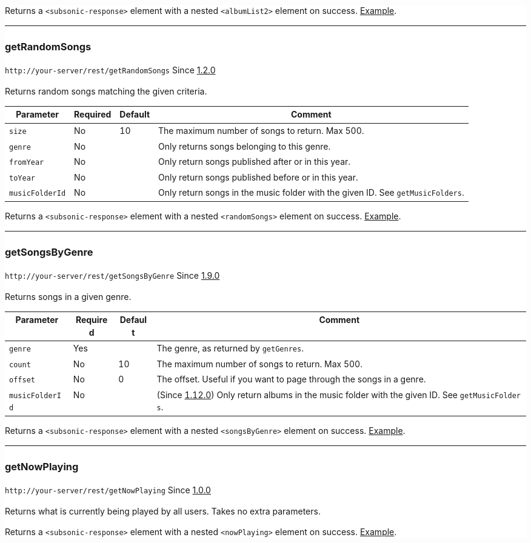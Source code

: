 Returns a `<subsonic-response>` element with a nested `<albumList2>` element on success. [Example](http://subsonic.org/pages/inc/api/examples/albumList2_example_1.xml).


---
### getRandomSongs

`http://your-server/rest/getRandomSongs` Since [1.2.0](#versions)

Returns random songs matching the given criteria.

| Parameter | Required | Default | Comment |
| --- | --- | --- | --- |
| `size` | No  | 10  | The maximum number of songs to return. Max 500. |
| `genre` | No  |     | Only returns songs belonging to this genre. |
| `fromYear` | No  |     | Only return songs published after or in this year. |
| `toYear` | No  |     | Only return songs published before or in this year. |
| `musicFolderId` | No  |     | Only return songs in the music folder with the given ID. See `getMusicFolders`. |

Returns a `<subsonic-response>` element with a nested `<randomSongs>` element on success. [Example](http://subsonic.org/pages/inc/api/examples/randomSongs_example_1.xml).


---
### getSongsByGenre

`http://your-server/rest/getSongsByGenre` Since [1.9.0](#versions)

Returns songs in a given genre.

| Parameter | Required | Default | Comment |
| --- | --- | --- | --- |
| `genre` | Yes |     | The genre, as returned by `getGenres`. |
| `count` | No  | 10  | The maximum number of songs to return. Max 500. |
| `offset` | No  | 0   | The offset. Useful if you want to page through the songs in a genre. |
| `musicFolderId` | No  |     | (Since [1.12.0](#versions)) Only return albums in the music folder with the given ID. See `getMusicFolders`. |

Returns a `<subsonic-response>` element with a nested `<songsByGenre>` element on success. [Example](http://subsonic.org/pages/inc/api/examples/songsByGenre_example_1.xml).


---
### getNowPlaying

`http://your-server/rest/getNowPlaying` Since [1.0.0](#versions)

Returns what is currently being played by all users. Takes no extra parameters.

Returns a `<subsonic-response>` element with a nested `<nowPlaying>` element on success. [Example](http://subsonic.org/pages/inc/api/examples/nowPlaying_example_1.xml).

